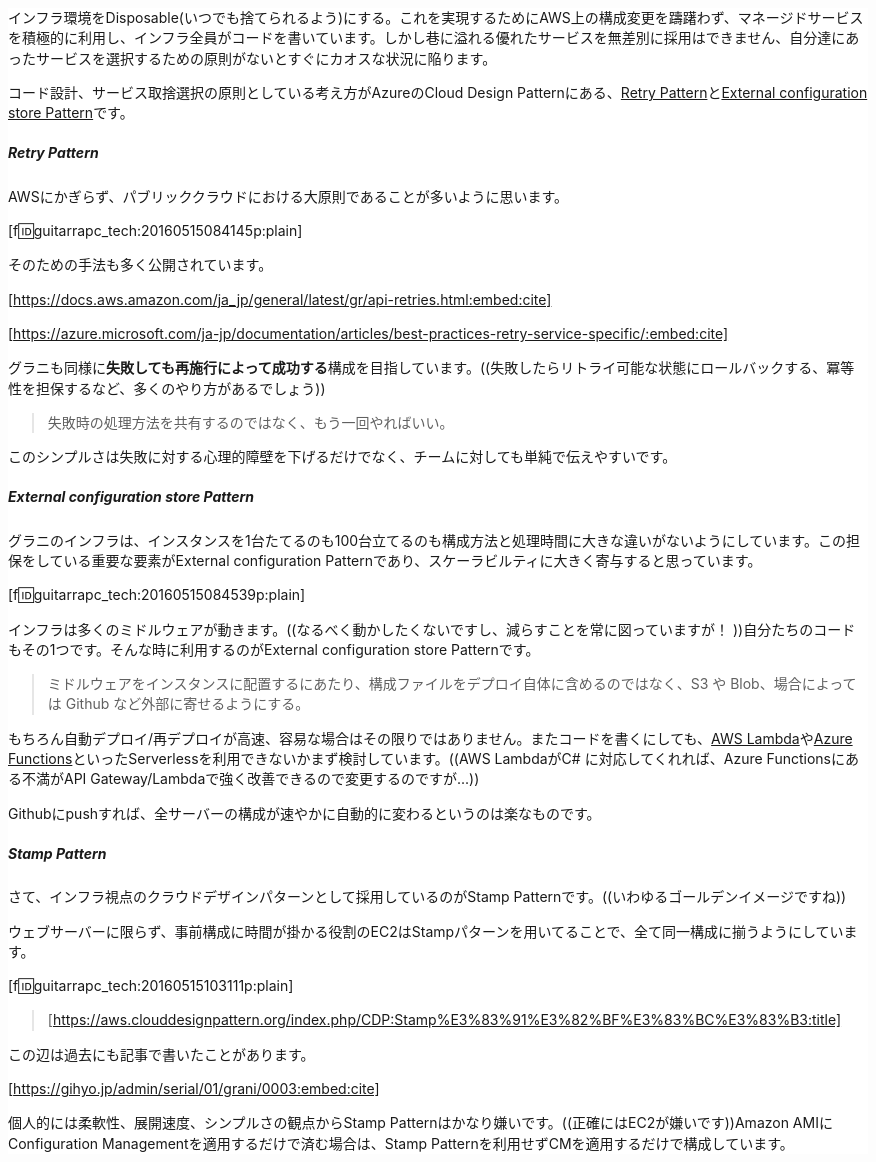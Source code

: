 インフラ環境をDisposable(いつでも捨てられるよう)にする。これを実現するためにAWS上の構成変更を躊躇わず、マネージドサービスを積極的に利用し、インフラ全員がコードを書いています。しかし巷に溢れる優れたサービスを無差別に採用はできません、自分達にあったサービスを選択するための原則がないとすぐにカオスな状況に陥ります。

コード設計、サービス取捨選択の原則としている考え方がAzureのCloud Design Patternにある、[Retry Pattern](https://msdn.microsoft.com/ja-jp/library/dn589788.aspx)と[External configuration store Pattern](https://msdn.microsoft.com/ja-jp/library/dn589803.aspx)です。

##### Retry Pattern

AWSにかぎらず、パブリッククラウドにおける大原則であることが多いように思います。

[f:id:guitarrapc_tech:20160515084145p:plain]

そのための手法も多く公開されています。

[https://docs.aws.amazon.com/ja_jp/general/latest/gr/api-retries.html:embed:cite]

[https://azure.microsoft.com/ja-jp/documentation/articles/best-practices-retry-service-specific/:embed:cite]

グラニも同様に**失敗しても再施行によって成功する**構成を目指しています。((失敗したらリトライ可能な状態にロールバックする、冪等性を担保するなど、多くのやり方があるでしょう))

> 失敗時の処理方法を共有するのではなく、もう一回やればいい。

このシンプルさは失敗に対する心理的障壁を下げるだけでなく、チームに対しても単純で伝えやすいです。

##### External configuration store Pattern

グラニのインフラは、インスタンスを1台たてるのも100台立てるのも構成方法と処理時間に大きな違いがないようにしています。この担保をしている重要な要素がExternal configuration Patternであり、スケーラビルティに大きく寄与すると思っています。

[f:id:guitarrapc_tech:20160515084539p:plain]

インフラは多くのミドルウェアが動きます。((なるべく動かしたくないですし、減らすことを常に図っていますが！ ))自分たちのコードもその1つです。そんな時に利用するのがExternal configuration store Patternです。

> ミドルウェアをインスタンスに配置するにあたり、構成ファイルをデプロイ自体に含めるのではなく、S3 や Blob、場合によっては Github など外部に寄せるようにする。

もちろん自動デプロイ/再デプロイが高速、容易な場合はその限りではありません。またコードを書くにしても、[AWS Lambda](https://docs.aws.amazon.com/ja_jp/lambda/latest/dg/welcome.html)や[Azure Functions](https://azure.microsoft.com/ja-jp/services/functions/)といったServerlessを利用できないかまず検討しています。((AWS LambdaがC# に対応してくれれば、Azure Functionsにある不満がAPI Gateway/Lambdaで強く改善できるので変更するのですが...))

Githubにpushすれば、全サーバーの構成が速やかに自動的に変わるというのは楽なものです。

##### Stamp Pattern

さて、インフラ視点のクラウドデザインパターンとして採用しているのがStamp Patternです。((いわゆるゴールデンイメージですね))

ウェブサーバーに限らず、事前構成に時間が掛かる役割のEC2はStampパターンを用いてることで、全て同一構成に揃うようにしています。

[f:id:guitarrapc_tech:20160515103111p:plain]

> [https://aws.clouddesignpattern.org/index.php/CDP:Stamp%E3%83%91%E3%82%BF%E3%83%BC%E3%83%B3:title]

この辺は過去にも記事で書いたことがあります。

[https://gihyo.jp/admin/serial/01/grani/0003:embed:cite]

個人的には柔軟性、展開速度、シンプルさの観点からStamp Patternはかなり嫌いです。((正確にはEC2が嫌いです))Amazon AMIにConfiguration Managementを適用するだけで済む場合は、Stamp Patternを利用せずCMを適用するだけで構成しています。
